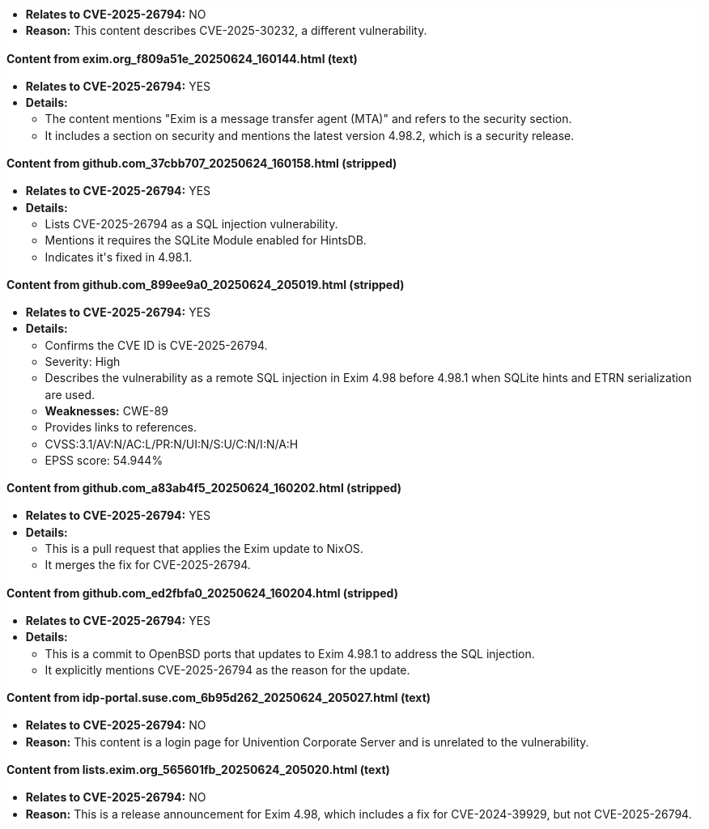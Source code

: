 *   **Relates to CVE-2025-26794:** NO
*   **Reason:** This content describes CVE-2025-30232, a different vulnerability.

**Content from exim.org_f809a51e_20250624_160144.html (text)**

*   **Relates to CVE-2025-26794:** YES
*   **Details:**
    *   The content mentions "Exim is a message transfer agent (MTA)" and refers to the security section.
    *   It includes a section on security and mentions the latest version 4.98.2, which is a security release.

**Content from github.com_37cbb707_20250624_160158.html (stripped)**

*   **Relates to CVE-2025-26794:** YES
*   **Details:**
    *   Lists CVE-2025-26794 as a SQL injection vulnerability.
    *   Mentions it requires the SQLite Module enabled for HintsDB.
    *   Indicates it's fixed in 4.98.1.

**Content from github.com_899ee9a0_20250624_205019.html (stripped)**

*   **Relates to CVE-2025-26794:** YES
*   **Details:**
    *   Confirms the CVE ID is CVE-2025-26794.
    *   Severity: High
    *   Describes the vulnerability as a remote SQL injection in Exim 4.98 before 4.98.1 when SQLite hints and ETRN serialization are used.
    *   **Weaknesses:** CWE-89
    *   Provides links to references.
    *   CVSS:3.1/AV:N/AC:L/PR:N/UI:N/S:U/C:N/I:N/A:H
    *   EPSS score: 54.944%

**Content from github.com_a83ab4f5_20250624_160202.html (stripped)**

*   **Relates to CVE-2025-26794:** YES
*   **Details:**
    *   This is a pull request that applies the Exim update to NixOS.
    *   It merges the fix for CVE-2025-26794.

**Content from github.com_ed2fbfa0_20250624_160204.html (stripped)**

*   **Relates to CVE-2025-26794:** YES
*   **Details:**
    *   This is a commit to OpenBSD ports that updates to Exim 4.98.1 to address the SQL injection.
    *   It explicitly mentions CVE-2025-26794 as the reason for the update.

**Content from idp-portal.suse.com_6b95d262_20250624_205027.html (text)**

*   **Relates to CVE-2025-26794:** NO
*   **Reason:** This content is a login page for Univention Corporate Server and is unrelated to the vulnerability.

**Content from lists.exim.org_565601fb_20250624_205020.html (text)**

*   **Relates to CVE-2025-26794:** NO
*   **Reason:** This is a release announcement for Exim 4.98, which includes a fix for CVE-2024-39929, but not CVE-2025-26794.
